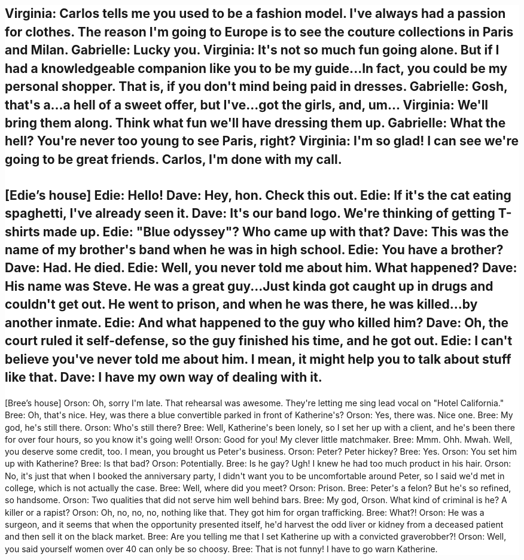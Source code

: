Virginia: Carlos tells me you used to be a fashion model. I've always had a passion for clothes. The reason I'm going to Europe is to see the couture collections in Paris and Milan.
Gabrielle: Lucky you.
Virginia: It's not so much fun going alone. But if I had a knowledgeable companion like you to be my guide...In fact, you could be my personal shopper. That is, if you don't mind being paid in dresses.
Gabrielle: Gosh, that's a...a hell of a sweet offer, but I've...got the girls, and, um...
Virginia: We'll bring them along. Think what fun we'll have dressing them up.
Gabrielle: What the hell? You're never too young to see Paris, right?
Virginia: I'm so glad! I can see we're going to be great friends. Carlos, I'm done with my call.
------------------------------------------------------------
[Edie’s house]
Edie: Hello!
Dave: Hey, hon. Check this out.
Edie: If it's the cat eating spaghetti, I've already seen it.
Dave: It's our band logo. We're thinking of getting T-shirts made up.
Edie: "Blue odyssey"? Who came up with that?
Dave: This was the name of my brother's band when he was in high school.
Edie: You have a brother?
Dave: Had. He died.
Edie: Well, you never told me about him. What happened?
Dave: His name was Steve. He was a great guy...Just kinda got caught up in drugs and couldn't get out. He went to prison, and when he was there, he was killed...by another inmate.
Edie: And what happened to the guy who killed him?
Dave: Oh, the court ruled it self-defense, so the guy finished his time, and he got out.
Edie: I can't believe you've never told me about him. I mean, it might help you to talk about stuff like that.
Dave: I have my own way of dealing with it.
------------------------------------------------------------
[Bree’s house]
Orson: Oh, sorry I'm late. That rehearsal was awesome. They're letting me sing lead vocal on "Hotel California." 
Bree: Oh, that's nice. Hey, was there a blue convertible parked in front of Katherine's? 
Orson: Yes, there was. Nice one.
Bree: My god, he's still there. 
Orson: Who's still there?
Bree: Well, Katherine's been lonely, so I set her up with a client, and he's been there for over four hours, so you know it's going well! 
Orson: Good for you! My clever little matchmaker.
Bree: Mmm. Ohh. Mwah. Well, you deserve some credit, too. I mean, you brought us Peter's business.
Orson: Peter? Peter hickey?
Bree: Yes.
Orson: You set him up with Katherine? 
Bree: Is that bad?
Orson: Potentially.
Bree: Is he gay? Ugh! I knew he had too much product in his hair.
Orson: No, it's just that when I booked the anniversary party, I didn't want you to be uncomfortable around Peter, so I said we'd met in college, which is not actually the case.
Bree: Well, where did you meet? 
Orson: Prison.
Bree: Peter's a felon? But he's so refined, so handsome.
Orson: Two qualities that did not serve him well behind bars.
Bree: My god, Orson. What kind of criminal is he? A killer or a rapist? 
Orson: Oh, no, no, no, nothing like that. They got him for organ trafficking.
Bree: What?!
Orson: He was a surgeon, and it seems that when the opportunity presented itself, he'd harvest the odd liver or kidney from a deceased patient and then sell it on the black market. 
Bree: Are you telling me that I set Katherine up with a convicted graverobber?! 
Orson: Well, you said yourself women over 40 can only be so choosy.
Bree: That is not funny! I have to go warn Katherine.
